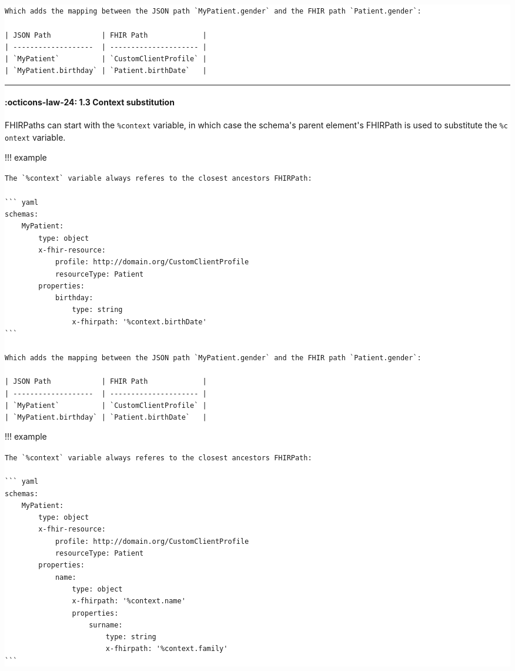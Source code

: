     Which adds the mapping between the JSON path `MyPatient.gender` and the FHIR path `Patient.gender`:  
    
    | JSON Path            | FHIR Path             | 
    | -------------------  | --------------------- |
    | `MyPatient`          | `CustomClientProfile` |
    | `MyPatient.birthday` | `Patient.birthDate`   |                      


----------------------

#### :octicons-law-24: 1.3 Context substitution

FHIRPaths can start with the `%context` variable, in which 
case the schema's parent element's FHIRPath is used to 
substitute the `%context` variable.

!!! example

    The `%context` variable always referes to the closest ancestors FHIRPath:  

    ``` yaml
    schemas:
        MyPatient:
            type: object
            x-fhir-resource:
                profile: http://domain.org/CustomClientProfile
                resourceType: Patient
            properties:
                birthday:
                    type: string
                    x-fhirpath: '%context.birthDate'
    ```

    Which adds the mapping between the JSON path `MyPatient.gender` and the FHIR path `Patient.gender`:  
    
    | JSON Path            | FHIR Path             | 
    | -------------------  | --------------------- |
    | `MyPatient`          | `CustomClientProfile` |
    | `MyPatient.birthday` | `Patient.birthDate`   |                      


!!! example
    
    The `%context` variable always referes to the closest ancestors FHIRPath:  

    ``` yaml
    schemas:
        MyPatient:
            type: object
            x-fhir-resource:
                profile: http://domain.org/CustomClientProfile
                resourceType: Patient
            properties:
                name:
                    type: object
                    x-fhirpath: '%context.name'
                    properties:
                        surname:
                            type: string
                            x-fhirpath: '%context.family'
    ```
